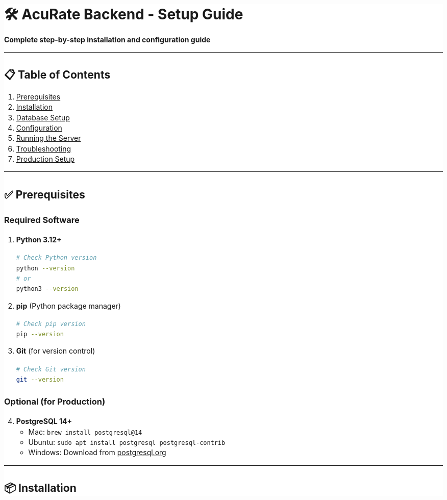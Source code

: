 # 🛠️ AcuRate Backend - Setup Guide

**Complete step-by-step installation and configuration guide**

---

## 📋 Table of Contents

1. [Prerequisites](#prerequisites)
2. [Installation](#installation)
3. [Database Setup](#database-setup)
4. [Configuration](#configuration)
5. [Running the Server](#running-the-server)
6. [Troubleshooting](#troubleshooting)
7. [Production Setup](#production-setup)

---

## ✅ Prerequisites

### Required Software

1. **Python 3.12+**
   ```bash
   # Check Python version
   python --version
   # or
   python3 --version
   ```

2. **pip** (Python package manager)
   ```bash
   # Check pip version
   pip --version
   ```

3. **Git** (for version control)
   ```bash
   # Check Git version
   git --version
   ```

### Optional (for Production)

4. **PostgreSQL 14+**
   - Mac: `brew install postgresql@14`
   - Ubuntu: `sudo apt install postgresql postgresql-contrib`
   - Windows: Download from [postgresql.org](https://www.postgresql.org/download/)

---

## 📦 Installation
